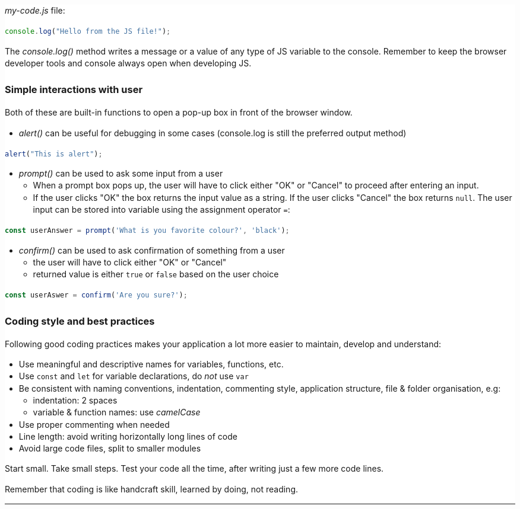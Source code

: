 _my-code.js_ file:

```js
console.log("Hello from the JS file!");
```

The _console.log()_ method writes a message or a value of any type of JS variable to the console. Remember to keep the browser developer tools and console always open when developing JS.

### Simple interactions with user

Both of these are built-in functions to open a pop-up box in front of the browser window.

- _alert()_ can be useful for debugging in some cases (console.log is still the preferred output method)

```js
alert("This is alert");
```

- _prompt()_ can be used to ask some input from a user
  - When a prompt box pops up, the user will have to click either "OK" or "Cancel" to proceed after entering an input.
  - If the user clicks "OK" the box returns the input value as a string. If the user clicks "Cancel" the box returns `null`. The user input can be stored into variable using the assignment operator `=`:

```js
const userAnswer = prompt('What is you favorite colour?', 'black');
```

- _confirm()_ can be used to ask confirmation of something from a user
  - the user will have to click either "OK" or "Cancel"
  - returned value is either `true` or `false` based on the user choice

```js
const userAswer = confirm('Are you sure?');
```

### Coding style and best practices

Following good coding practices makes your application a lot more easier to maintain, develop and understand:

- Use meaningful and descriptive names for variables, functions, etc.
- Use `const` and `let` for variable declarations, do _not_ use `var`
- Be consistent with naming conventions, indentation, commenting style, application structure, file & folder organisation, e.g:
  - indentation: 2 spaces
  - variable & function names: use _camelCase_
- Use proper commenting when needed
- Line length: avoid writing horizontally long lines of code
- Avoid large code files, split to smaller modules

Start small. Take small steps. Test your code all the time, after writing just a few more code lines.

Remember that coding is like handcraft skill, learned by doing, not reading.

---